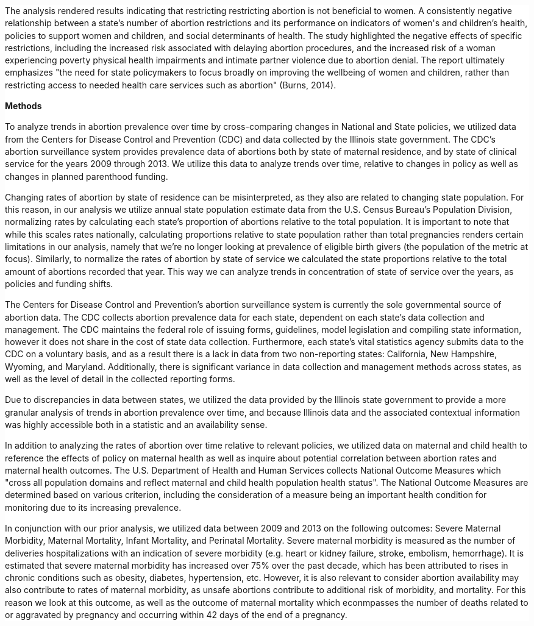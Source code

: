 The analysis rendered results indicating that restricting restricting abortion is not beneficial to women. A consistently negative relationship between a state’s number of abortion restrictions and its performance on indicators of women's and children’s health, policies to support women and children, and social determinants of health. The study highlighted the negative effects of specific restrictions, including the increased risk associated with delaying abortion procedures, and the increased risk of a woman experiencing poverty physical health impairments and intimate partner violence due to abortion denial. The report ultimately emphasizes "the need for state policymakers to focus broadly on improving the wellbeing of women and children, rather than restricting access to needed health care services such as abortion" (Burns, 2014).

**Methods**

To analyze trends in abortion prevalence over time by cross-comparing changes in National and State policies, we utilized data from the Centers for Disease Control and Prevention (CDC) and data collected by the Illinois state government. The CDC’s abortion surveillance system provides prevalence data of abortions both by state of maternal residence, and by state of clinical service for the years 2009 through 2013. We utilize this data to analyze trends over time, relative to changes in policy as well as changes in planned parenthood funding. 

Changing rates of abortion by state of residence can be misinterpreted, as they also are related to changing state population. For this reason, in our analysis we utilize annual state population estimate data from the U.S. Census Bureau’s Population Division, normalizing rates by calculating each state’s proportion of abortions relative to the total population. It is important to note that while this scales rates nationally, calculating proportions relative to state population rather than total pregnancies renders certain limitations in our analysis, namely that we’re no longer looking at prevalence of eligible birth givers (the population of the metric at focus). Similarly, to normalize the rates of abortion by state of service we calculated the state proportions relative to the total amount of abortions recorded that year. This way we can analyze trends in concentration of state of service over the years, as policies and funding shifts. 

The Centers for Disease Control and Prevention’s abortion surveillance system is currently the sole governmental source of abortion data. The CDC collects abortion prevalence data for each state, dependent on each state’s data collection and management. The CDC maintains the federal role of issuing forms, guidelines, model legislation and compiling state information, however it does not share in the cost of state data collection. Furthermore, each state’s vital statistics agency submits data to the CDC on a voluntary basis, and as a result there is a lack in data from two non-reporting states: California, New Hampshire, Wyoming, and Maryland. Additionally, there is significant variance in data collection and management methods across states, as well as the level of detail in the collected reporting forms. 

Due to discrepancies in data between states, we utilized the data provided by the Illinois state government to provide a more granular analysis of trends in abortion prevalence over time, and because Illinois data and the associated contextual information was highly accessible both in a statistic and an availability sense.

In addition to analyzing the rates of abortion over time relative to relevant policies, we utilized data on maternal and child health to reference the effects of policy on maternal health as well as inquire about potential correlation between abortion rates and maternal health outcomes. The U.S. Department of Health and Human Services collects National Outcome Measures which "cross all population domains and reflect maternal and child health population health status". The National Outcome Measures are determined based on various criterion, including the consideration of a measure being an important health condition for monitoring due to its increasing prevalence.

In conjunction with our prior analysis, we utilized data between 2009 and 2013 on the following outcomes: Severe Maternal Morbidity, Maternal Mortality, Infant Mortality, and Perinatal Mortality. Severe maternal morbidity is measured as the number of deliveries hospitalizations with an indication of severe morbidity (e.g. heart or kidney failure, stroke, embolism, hemorrhage). It is estimated that severe maternal morbidity has increased over 75% over the past decade, which has been attributed to rises in chronic conditions such as obesity, diabetes, hypertension, etc. However, it is also relevant to consider abortion availability may also contribute to rates of maternal morbidity, as unsafe abortions contribute to additional risk of morbidity, and mortality. For this reason we look at this outcome, as well as the outcome of maternal mortality which econmpasses the number of deaths related to or aggravated by pregnancy and occurring within 42 days of the end of a pregnancy.
